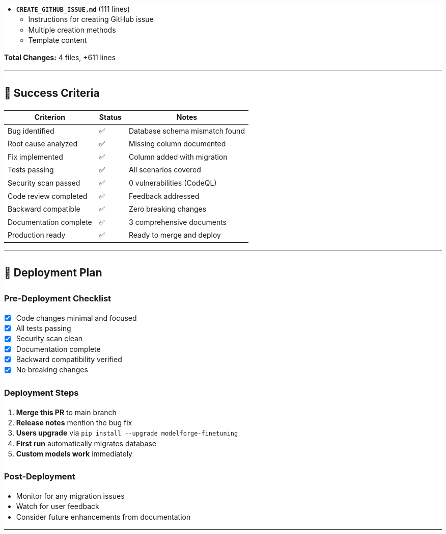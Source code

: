 - **`CREATE_GITHUB_ISSUE.md`** (111 lines)
  - Instructions for creating GitHub issue
  - Multiple creation methods
  - Template content

**Total Changes:** 4 files, +611 lines

---

## 🎯 Success Criteria

| Criterion | Status | Notes |
|-----------|--------|-------|
| Bug identified | ✅ | Database schema mismatch found |
| Root cause analyzed | ✅ | Missing column documented |
| Fix implemented | ✅ | Column added with migration |
| Tests passing | ✅ | All scenarios covered |
| Security scan passed | ✅ | 0 vulnerabilities (CodeQL) |
| Code review completed | ✅ | Feedback addressed |
| Backward compatible | ✅ | Zero breaking changes |
| Documentation complete | ✅ | 3 comprehensive documents |
| Production ready | ✅ | Ready to merge and deploy |

---

## 🚀 Deployment Plan

### Pre-Deployment Checklist
- [x] Code changes minimal and focused
- [x] All tests passing
- [x] Security scan clean
- [x] Documentation complete
- [x] Backward compatibility verified
- [x] No breaking changes

### Deployment Steps
1. **Merge this PR** to main branch
2. **Release notes** mention the bug fix
3. **Users upgrade** via `pip install --upgrade modelforge-finetuning`
4. **First run** automatically migrates database
5. **Custom models work** immediately

### Post-Deployment
- Monitor for any migration issues
- Watch for user feedback
- Consider future enhancements from documentation

---